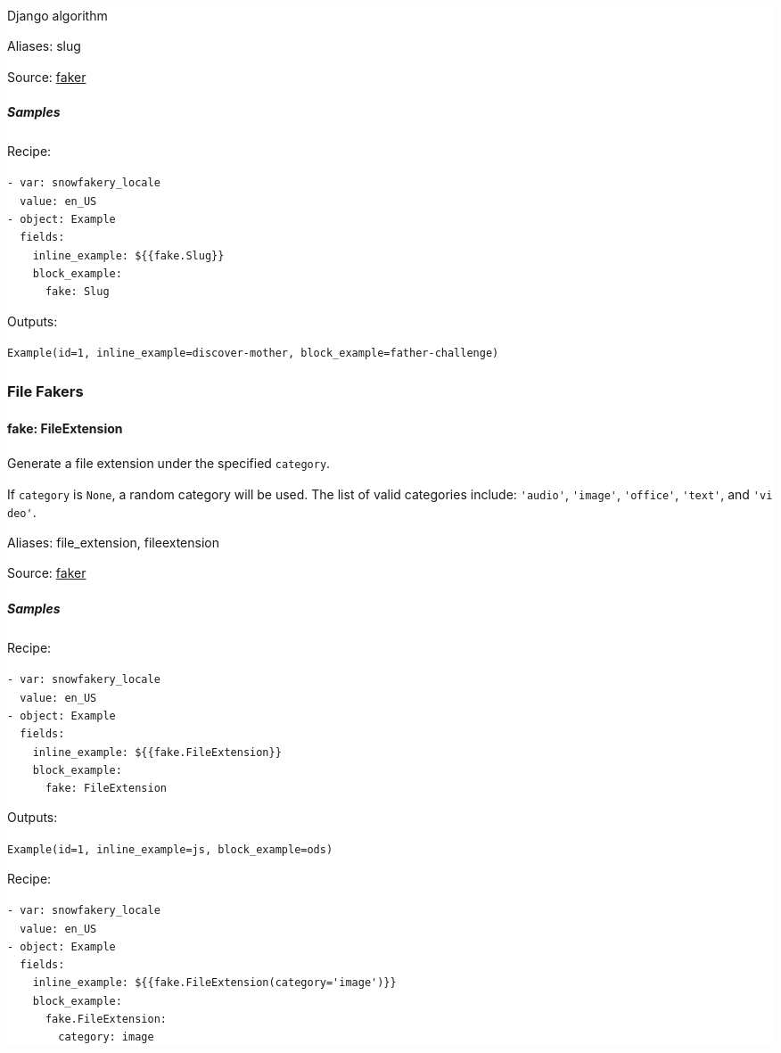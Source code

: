Django algorithm

Aliases:  slug

Source: [faker](https://github.com/joke2k/faker/tree/master/faker/utils/decorators.py)

##### Samples

Recipe:

    - var: snowfakery_locale
      value: en_US
    - object: Example
      fields:
        inline_example: ${{fake.Slug}}
        block_example:
          fake: Slug

Outputs:

    Example(id=1, inline_example=discover-mother, block_example=father-challenge)

### File Fakers

#### fake: FileExtension

Generate a file extension under the specified ``category``.

If ``category`` is ``None``, a random category will be used. The list of
valid categories include: ``'audio'``, ``'image'``, ``'office'``,
``'text'``, and ``'video'``.

Aliases:  file_extension, fileextension

Source: [faker](https://github.com/joke2k/faker/tree/master/faker/providers/file/__init__.py)

##### Samples

Recipe:

    - var: snowfakery_locale
      value: en_US
    - object: Example
      fields:
        inline_example: ${{fake.FileExtension}}
        block_example:
          fake: FileExtension

Outputs:

    Example(id=1, inline_example=js, block_example=ods)

Recipe:

    - var: snowfakery_locale
      value: en_US
    - object: Example
      fields:
        inline_example: ${{fake.FileExtension(category='image')}}
        block_example:
          fake.FileExtension:
            category: image
